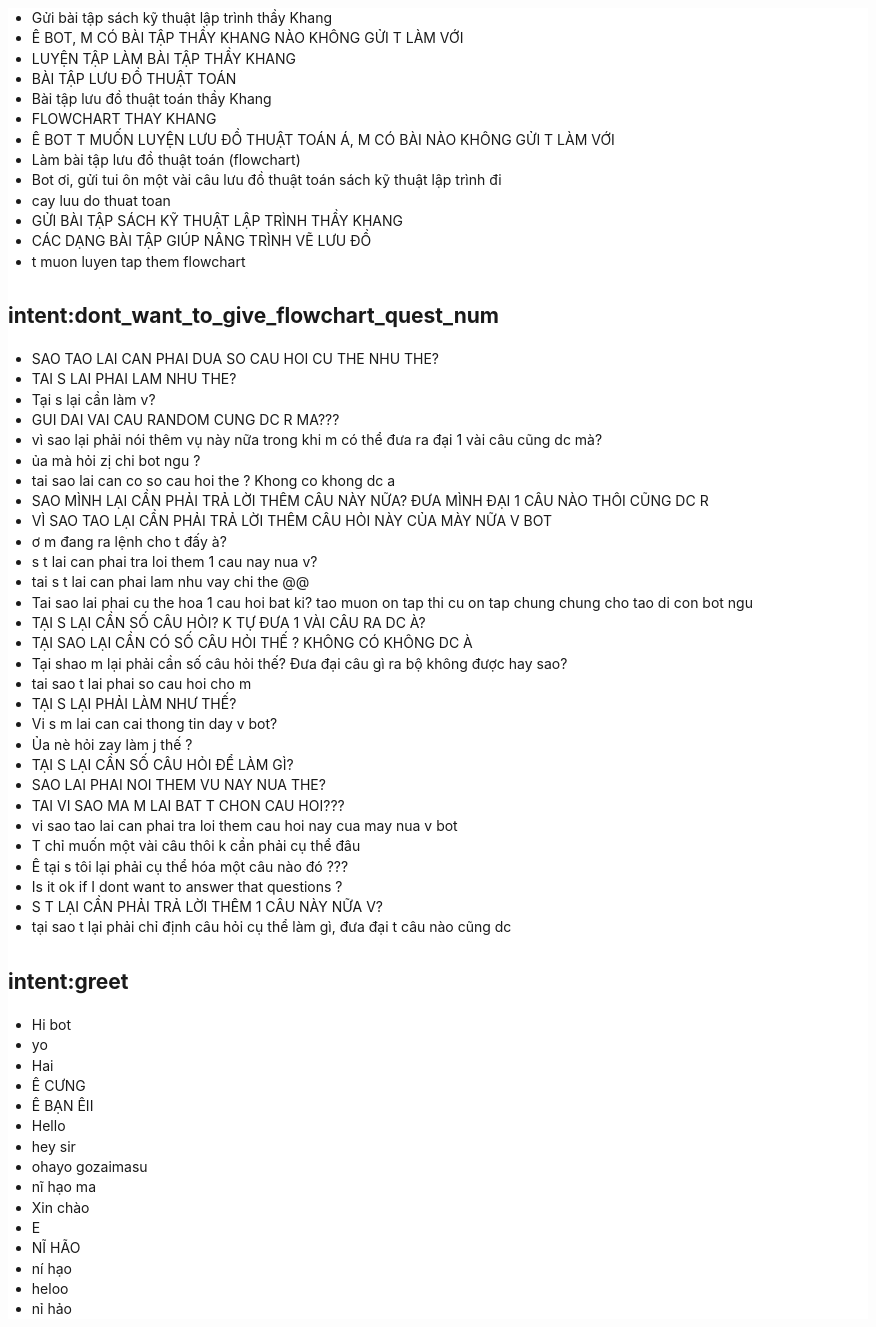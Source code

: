 - Gửi bài tập sách kỹ thuật lập trình thầy Khang
- Ê BOT, M CÓ BÀI TẬP THẦY KHANG NÀO KHÔNG GỬI T LÀM VỚI
- LUYỆN TẬP LÀM BÀI TẬP THẦY KHANG
- BÀI TẬP LƯU ĐỒ THUẬT TOÁN
- Bài tập lưu đồ thuật toán thầy Khang
- FLOWCHART THAY KHANG
- Ê BOT T MUỐN LUYỆN LƯU ĐỒ THUẬT TOÁN Á, M CÓ BÀI NÀO KHÔNG GỬI T LÀM VỚI
- Làm bài tập lưu đồ thuật toán (flowchart)
- Bot ơi, gửi tui ôn một vài câu lưu đồ thuật toán sách kỹ thuật lập trình đi
- cay luu do thuat toan
- GỬI BÀI TẬP SÁCH KỸ THUẬT LẬP TRÌNH THẦY KHANG
- CÁC DẠNG BÀI TẬP GIÚP NÂNG TRÌNH VẼ LƯU ĐỒ
- t muon luyen tap them flowchart

## intent:dont_want_to_give_flowchart_quest_num
- SAO TAO LAI CAN PHAI DUA SO CAU HOI CU THE NHU THE?
- TAI S LAI PHAI LAM NHU THE?
- Tại s lại cần làm v?
- GUI DAI VAI CAU RANDOM CUNG DC R MA???
- vì sao lại phải nói thêm vụ này nữa trong khi m có thể đưa ra đại 1 vài câu cũng dc mà?
- ủa mà hỏi zị chi bot ngu ?
- tai sao lai can co so cau hoi the ? Khong co khong dc a
- SAO MÌNH LẠI CẦN PHẢI TRẢ LỜI THÊM CÂU NÀY NỮA? ĐƯA MÌNH ĐẠI 1 CÂU NÀO THÔI CŨNG DC R
- VÌ SAO TAO LẠI CẦN PHẢI TRẢ LỜI THÊM CÂU HỎI NÀY CỦA MÀY NỮA V BOT
- ơ m đang ra lệnh cho t đấy à?
- s t lai can phai tra loi them 1 cau nay nua v?
- tai s t lai can phai lam nhu vay chi the @@
- Tai sao lai phai cu the hoa 1 cau hoi bat ki? tao muon on tap thi cu on tap chung chung cho tao di con bot ngu
- TẠI S LẠI CẦN SỐ CÂU HỎI? K TỰ ĐƯA 1 VÀI CÂU RA DC À?
- TẠI SAO LẠI CẦN CÓ SỐ CÂU HỎI THẾ ? KHÔNG CÓ KHÔNG DC À
- Tại shao m lại phải cần số câu hỏi thế? Đưa đại câu gì ra bộ không được hay sao?
- tai sao t lai phai so cau hoi cho m
- TẠI S LẠI PHẢI LÀM NHƯ THẾ?
- Vi s m lai can cai thong tin day v bot?
- Ủa nè hỏi zay làm j thế ?
- TẠI S LẠI CẦN SỐ CÂU HỎI ĐỂ LÀM GÌ?
- SAO LAI PHAI NOI THEM VU NAY NUA THE?
- TAI VI SAO MA M LAI BAT T CHON CAU HOI???
- vi sao tao lai can phai tra loi them cau hoi nay cua may nua v bot
- T chỉ muốn một vài câu thôi k cần phải cụ thể đâu
- Ê tại s tôi lại phải cụ thể hóa một câu nào đó ???
- Is it ok if I dont want to answer that questions ?
- S T LẠI CẦN PHẢI TRẢ LỜI THÊM 1 CÂU NÀY NỮA V?
- tại sao t lại phải chỉ định câu hỏi cụ thể làm gì, đưa đại t câu nào cũng dc

## intent:greet
- Hi bot
- yo
- Hai
- Ê CƯNG
- Ê BẠN ÊII
- Hello
- hey sir
- ohayo gozaimasu
- nĩ hạo ma
- Xin chào
- E
- NĨ HÃO
- ní hạo
- heloo
- nỉ hảo